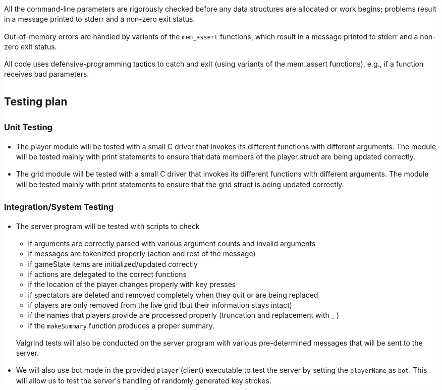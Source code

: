 All the command-line parameters are rigorously checked before any data structures are allocated or work begins; problems result in a message printed to stderr and a non-zero exit status.

Out-of-memory errors are handled by variants of the `mem_assert` functions, which result in a message printed to stderr and a non-zero exit status. 

All code uses defensive-programming tactics to catch and exit (using variants of the mem_assert functions), e.g., if a function receives bad parameters.
 
## Testing plan
### Unit Testing

- The player module will be tested with a small C driver that invokes its different functions with different arguments. The module will be tested mainly with print statements to ensure that data members of the player struct are being updated correctly.

- The grid module will be tested with a small C driver that invokes its different functions with different arguments. The module will be tested mainly with print statements to ensure that the grid struct is being updated correctly.

### Integration/System Testing

- The server program will be tested with scripts to check 
    - if arguments are correctly parsed with various argument counts and 
    invalid arguments 
    - if messages are tokenized properly (action and rest of the message) 
    - if gameState items are initialized/updated correctly 
    - if actions are delegated to the correct functions
    - if the location of the player changes properly with key presses
    - if spectators are deleted and removed completely when they quit or are
being replaced
    - if players are only removed from the live grid (but their information
stays intact)
    - if the names that players provide are processed properly (truncation and
replacement with _ )
    - if the `makeSummary` function produces a proper summary. 

    Valgrind tests will also be conducted on the server program with various 
    pre-determined messages that will be sent to the server.

- We will also use bot mode in the provided `player` (client) executable to test the server by setting the `playerName` as `bot`. This will allow us to test the server's handling of randomly generated key strokes.